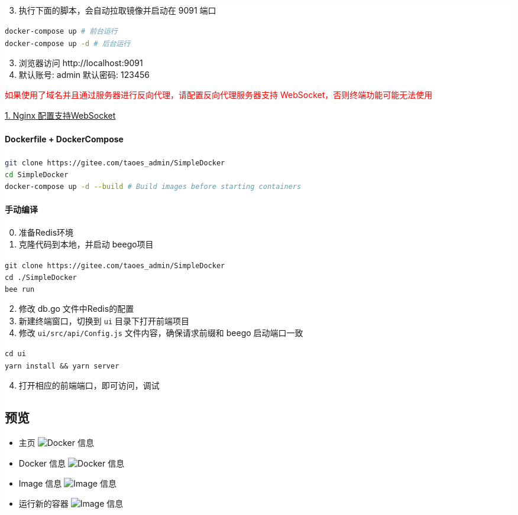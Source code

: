 3. 执行下面的脚本，会自动拉取镜像并启动在 9091 端口

```sh
docker-compose up # 前台运行
docker-compose up -d # 后台运行
```

3. 浏览器访问 http://localhost:9091
4. 默认账号: admin 默认密码: 123456

<span style='color:red'>如果使用了域名并且通过服务器进行反向代理，请配置反向代理服务器支持  WebSocket，否则终端功能可能无法使用</span>

[1. Nginx 配置支持WebSocket](https://www.xncoding.com/2018/03/12/fullstack/nginx-websocket.html)

#### Dockerfile + DockerCompose

```bash
git clone https://gitee.com/taoes_admin/SimpleDocker
cd SimpleDocker
docker-compose up -d --build # Build images before starting containers
```

#### 手动编译

0. 准备Redis环境
1. 克隆代码到本地，并启动 beego项目

```shell
git clone https://gitee.com/taoes_admin/SimpleDocker
cd ./SimpleDocker
bee run
```
2. 修改 db.go 文件中Redis的配置
3. 新建终端窗口，切换到 `ui` 目录下打开前端项目
4. 修改 `ui/src/api/Config.js` 文件内容，确保请求前缀和 beego 启动端口一致

```shell
cd ui
yarn install && yarn server
```

4. 打开相应的前端端口，即可访问，调试

## 预览

+ 主页
  ![Docker 信息](https://pic.zhoutao123.com/img/home.jpg)

+ Docker 信息
  ![Docker 信息](https://pic.zhoutao123.com/img/info.png)

+ Image 信息
  ![Image 信息](https://pic.zhoutao123.com/img/image.png)

+ 运行新的容器
  ![Image 信息](https://pic.zhoutao123.com/img/runContainer.png)

